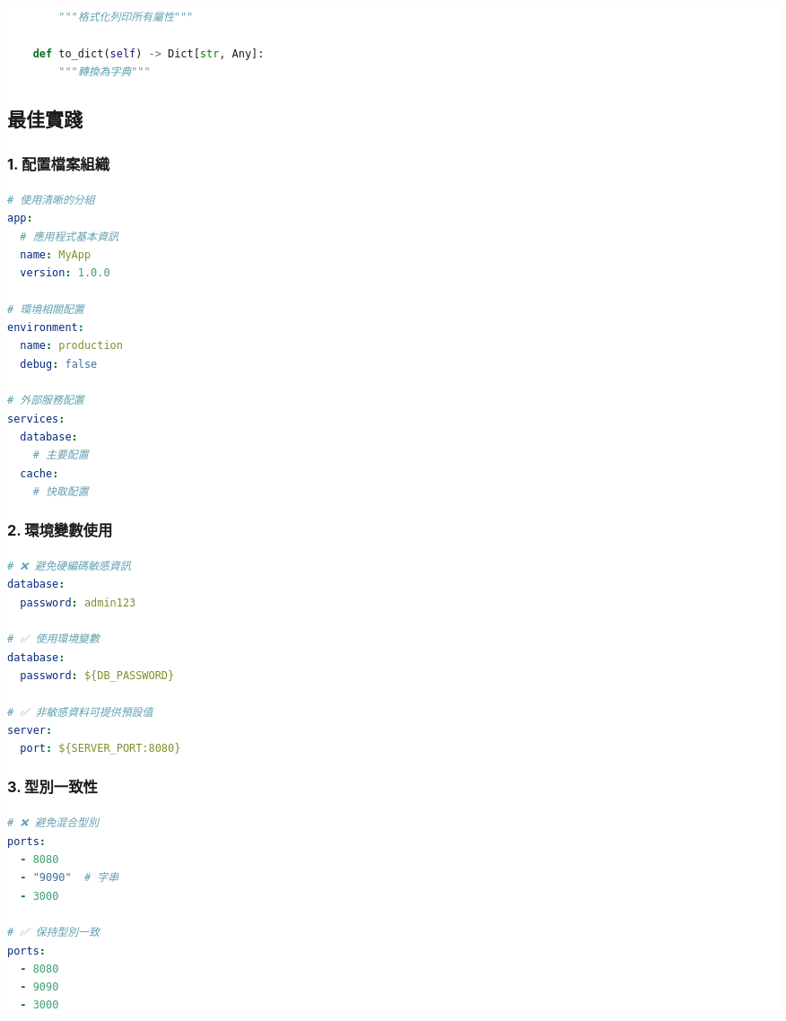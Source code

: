 ```python
        """格式化列印所有屬性"""
    
    def to_dict(self) -> Dict[str, Any]:
        """轉換為字典"""
```

## 最佳實踐

### 1. 配置檔案組織

```yaml
# 使用清晰的分組
app:
  # 應用程式基本資訊
  name: MyApp
  version: 1.0.0

# 環境相關配置
environment:
  name: production
  debug: false

# 外部服務配置
services:
  database:
    # 主要配置
  cache:
    # 快取配置
```

### 2. 環境變數使用

```yaml
# ❌ 避免硬編碼敏感資訊
database:
  password: admin123

# ✅ 使用環境變數
database:
  password: ${DB_PASSWORD}
  
# ✅ 非敏感資料可提供預設值
server:
  port: ${SERVER_PORT:8080}
```

### 3. 型別一致性

```yaml
# ❌ 避免混合型別
ports:
  - 8080
  - "9090"  # 字串
  - 3000

# ✅ 保持型別一致
ports:
  - 8080
  - 9090
  - 3000
```
